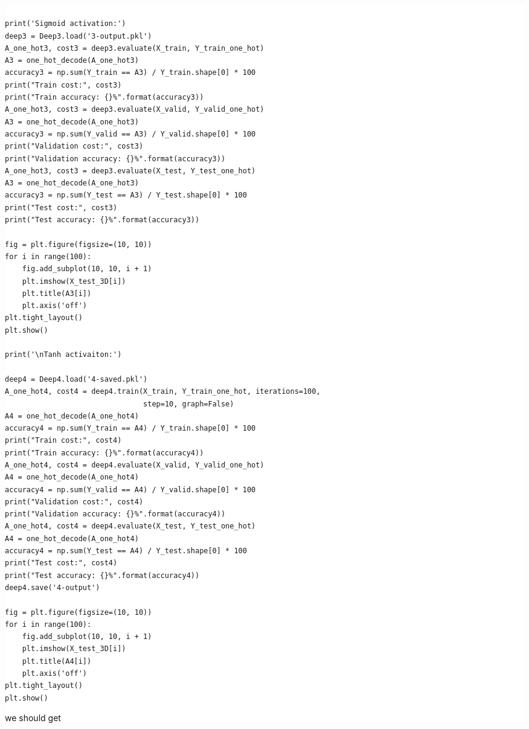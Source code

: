 ```

print('Sigmoid activation:')
deep3 = Deep3.load('3-output.pkl')
A_one_hot3, cost3 = deep3.evaluate(X_train, Y_train_one_hot)
A3 = one_hot_decode(A_one_hot3)
accuracy3 = np.sum(Y_train == A3) / Y_train.shape[0] * 100
print("Train cost:", cost3)
print("Train accuracy: {}%".format(accuracy3))
A_one_hot3, cost3 = deep3.evaluate(X_valid, Y_valid_one_hot)
A3 = one_hot_decode(A_one_hot3)
accuracy3 = np.sum(Y_valid == A3) / Y_valid.shape[0] * 100
print("Validation cost:", cost3)
print("Validation accuracy: {}%".format(accuracy3))
A_one_hot3, cost3 = deep3.evaluate(X_test, Y_test_one_hot)
A3 = one_hot_decode(A_one_hot3)
accuracy3 = np.sum(Y_test == A3) / Y_test.shape[0] * 100
print("Test cost:", cost3)
print("Test accuracy: {}%".format(accuracy3))

fig = plt.figure(figsize=(10, 10))
for i in range(100):
    fig.add_subplot(10, 10, i + 1)
    plt.imshow(X_test_3D[i])
    plt.title(A3[i])
    plt.axis('off')
plt.tight_layout()
plt.show()

print('\nTanh activaiton:')

deep4 = Deep4.load('4-saved.pkl')
A_one_hot4, cost4 = deep4.train(X_train, Y_train_one_hot, iterations=100,
                                step=10, graph=False)
A4 = one_hot_decode(A_one_hot4)
accuracy4 = np.sum(Y_train == A4) / Y_train.shape[0] * 100
print("Train cost:", cost4)
print("Train accuracy: {}%".format(accuracy4))
A_one_hot4, cost4 = deep4.evaluate(X_valid, Y_valid_one_hot)
A4 = one_hot_decode(A_one_hot4)
accuracy4 = np.sum(Y_valid == A4) / Y_valid.shape[0] * 100
print("Validation cost:", cost4)
print("Validation accuracy: {}%".format(accuracy4))
A_one_hot4, cost4 = deep4.evaluate(X_test, Y_test_one_hot)
A4 = one_hot_decode(A_one_hot4)
accuracy4 = np.sum(Y_test == A4) / Y_test.shape[0] * 100
print("Test cost:", cost4)
print("Test accuracy: {}%".format(accuracy4))
deep4.save('4-output')

fig = plt.figure(figsize=(10, 10))
for i in range(100):
    fig.add_subplot(10, 10, i + 1)
    plt.imshow(X_test_3D[i])
    plt.title(A4[i])
    plt.axis('off')
plt.tight_layout()
plt.show()
```
we should get
